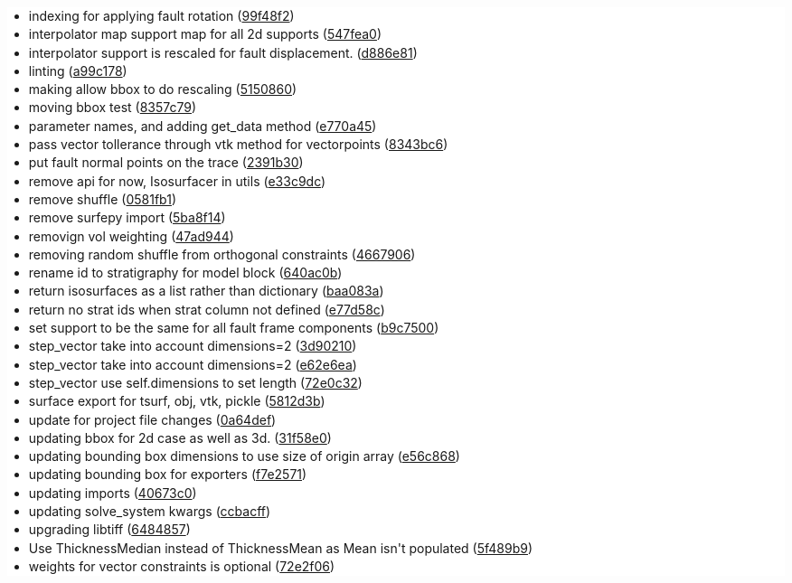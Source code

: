 * indexing for applying fault rotation ([99f48f2](https://github.com/Loop3D/LoopStructural/commit/99f48f23631f53f110eccbcd63a732fbfbdb27fc))
* interpolator map support map for all 2d supports ([547fea0](https://github.com/Loop3D/LoopStructural/commit/547fea024255d647e5f25a0aaf04e5e1d163e9d3))
* interpolator support is rescaled for fault displacement. ([d886e81](https://github.com/Loop3D/LoopStructural/commit/d886e81b756a9efd867db85358f48307b840e137))
* linting ([a99c178](https://github.com/Loop3D/LoopStructural/commit/a99c178387405faa09db52045a63bf7ddaa6005b))
* making allow bbox to do rescaling ([5150860](https://github.com/Loop3D/LoopStructural/commit/5150860427c4cb3681fb29ad3278075852be74b0))
* moving bbox test ([8357c79](https://github.com/Loop3D/LoopStructural/commit/8357c79fb14dc066ce24e3d4a1e6315bcdce5115))
* parameter names, and adding get_data method ([e770a45](https://github.com/Loop3D/LoopStructural/commit/e770a45786f18780258704c6392ddb6c98930dfc))
* pass vector tollerance through vtk method for vectorpoints ([8343bc6](https://github.com/Loop3D/LoopStructural/commit/8343bc6f7bffdea2660747ca48ddcba02ba3e9ec))
* put fault normal points on the trace ([2391b30](https://github.com/Loop3D/LoopStructural/commit/2391b30ef3a344cf8b8df398bece2cfc5d43732f))
* remove api for now, Isosurfacer in utils ([e33c9dc](https://github.com/Loop3D/LoopStructural/commit/e33c9dc1b2ce060ec49a2899f883eb92bea253a9))
* remove shuffle ([0581fb1](https://github.com/Loop3D/LoopStructural/commit/0581fb10c60a76ea5d37cb03193ecb2188680140))
* remove surfepy import ([5ba8f14](https://github.com/Loop3D/LoopStructural/commit/5ba8f1427d2761c190b34c252199c91c7a388ec0))
* removign vol weighting ([47ad944](https://github.com/Loop3D/LoopStructural/commit/47ad9448126a38c1e7bd1be403ee9f4f2121b43e))
* removing random shuffle from orthogonal constraints ([4667906](https://github.com/Loop3D/LoopStructural/commit/466790683a1dbe87f0e110a634ac69d17b5070b4))
* rename id to stratigraphy for model block ([640ac0b](https://github.com/Loop3D/LoopStructural/commit/640ac0b0235b35a41e8633a1a84acd50a0d31885))
* return isosurfaces as a list rather than dictionary ([baa083a](https://github.com/Loop3D/LoopStructural/commit/baa083a68215ac1b89835c59ede0df77d4ea605f))
* return no strat ids when strat column not defined ([e77d58c](https://github.com/Loop3D/LoopStructural/commit/e77d58cc11b97ca2f78512fbc29a7056d59bc81e))
* set support to be the same for all fault frame components ([b9c7500](https://github.com/Loop3D/LoopStructural/commit/b9c7500436a73be754def958cb112d11b85cf1bd))
* step_vector take into account dimensions=2 ([3d90210](https://github.com/Loop3D/LoopStructural/commit/3d90210cf5b926360c3f2e41339796e1aab3d410))
* step_vector take into account dimensions=2 ([e62e6ea](https://github.com/Loop3D/LoopStructural/commit/e62e6ea46078c053ec0a52c9d2d3c397cb3a42d9))
* step_vector use self.dimensions to set length ([72e0c32](https://github.com/Loop3D/LoopStructural/commit/72e0c32af91a4ae1386a096c88e55eab8e39ed0f))
* surface export for tsurf, obj, vtk, pickle ([5812d3b](https://github.com/Loop3D/LoopStructural/commit/5812d3bccbf889c0828abb5a9f5281da260e182d))
* update for project file changes ([0a64def](https://github.com/Loop3D/LoopStructural/commit/0a64defc19da74d3da3f31accd34af916a60c1a5))
* updating bbox for 2d case as well as 3d. ([31f58e0](https://github.com/Loop3D/LoopStructural/commit/31f58e057b919c0071c877d2ee7f86a8e3c290f4))
* updating bounding box dimensions to use size of origin array ([e56c868](https://github.com/Loop3D/LoopStructural/commit/e56c868b0d38ff6db1936c4ef57702e1701eacea))
* updating bounding box for exporters ([f7e2571](https://github.com/Loop3D/LoopStructural/commit/f7e25717bbcb6652f438fe1212beddab39ac215d))
* updating imports ([40673c0](https://github.com/Loop3D/LoopStructural/commit/40673c0fc7c05f6ab1b6e77cf9e6b09026432cfa))
* updating solve_system kwargs ([ccbacff](https://github.com/Loop3D/LoopStructural/commit/ccbacffc8bc64abbcd5c93fd8acc00bbe7132bc9))
* upgrading libtiff ([6484857](https://github.com/Loop3D/LoopStructural/commit/648485761cb3e9669ebf57ba18138c31021279d5))
* Use ThicknessMedian instead of ThicknessMean as Mean isn't populated ([5f489b9](https://github.com/Loop3D/LoopStructural/commit/5f489b99ce5ba196fd97c17a35619a5d8db9266d))
* weights for vector constraints is optional ([72e2f06](https://github.com/Loop3D/LoopStructural/commit/72e2f06daee43c2aa41ba9751c43f291057d2f1b))
